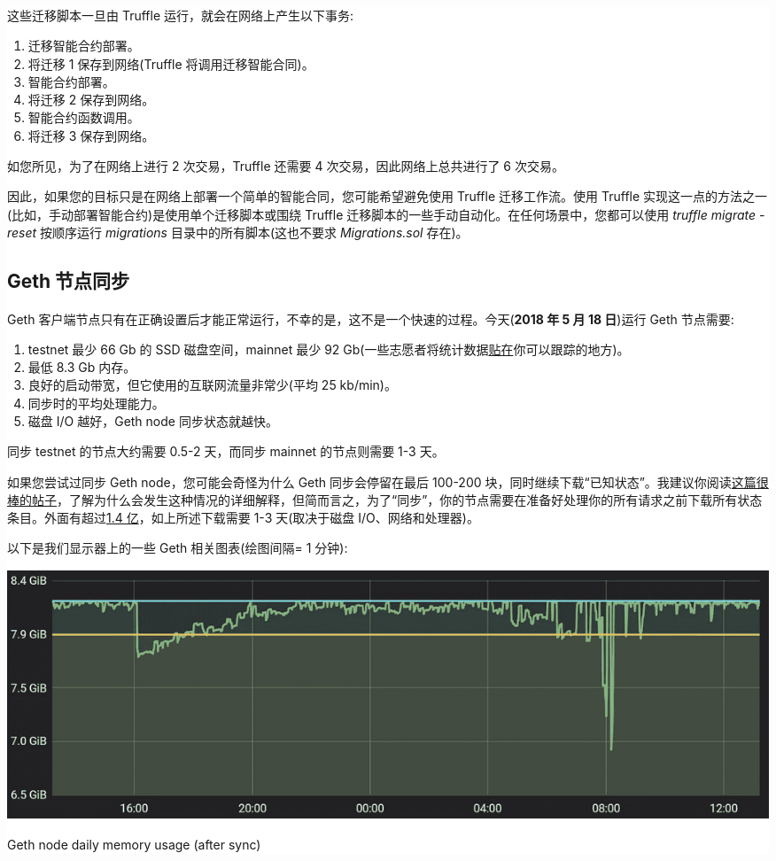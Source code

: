 这些迁移脚本一旦由 Truffle 运行，就会在网络上产生以下事务:

1.  迁移智能合约部署。
2.  将迁移 1 保存到网络(Truffle 将调用迁移智能合同)。
3.  智能合约部署。
4.  将迁移 2 保存到网络。
5.  智能合约函数调用。
6.  将迁移 3 保存到网络。

如您所见，为了在网络上进行 2 次交易，Truffle 还需要 4 次交易，因此网络上总共进行了 6 次交易。

因此，如果您的目标只是在网络上部署一个简单的智能合同，您可能希望避免使用 Truffle 迁移工作流。使用 Truffle 实现这一点的方法之一(比如，手动部署智能合约)是使用单个迁移脚本或围绕 Truffle 迁移脚本的一些手动自动化。在任何场景中，您都可以使用 *truffle migrate - reset* 按顺序运行 *migrations* 目录中的所有脚本(这也不要求 *Migrations.sol* 存在)。

## Geth 节点同步

Geth 客户端节点只有在正确设置后才能正常运行，不幸的是，这不是一个快速的过程。今天(**2018 年 5 月 18 日**)运行 Geth 节点需要:

1.  testnet 最少 66 Gb 的 SSD 磁盘空间，mainnet 最少 92 Gb(一些志愿者将统计数据[贴在](https://github.com/ethereum/go-ethereum/issues/15616)你可以跟踪的地方)。
2.  最低 8.3 Gb 内存。
3.  良好的启动带宽，但它使用的互联网流量非常少(平均 25 kb/min)。
4.  同步时的平均处理能力。
5.  磁盘 I/O 越好，Geth node 同步状态就越快。

同步 testnet 的节点大约需要 0.5-2 天，而同步 mainnet 的节点则需要 1-3 天。

如果您尝试过同步 Geth node，您可能会奇怪为什么 Geth 同步会停留在最后 100-200 块，同时继续下载“已知状态”。我建议你阅读[这篇很棒的帖子](https://github.com/ethereum/go-ethereum/issues/15001#issuecomment-370732526)，了解为什么会发生这种情况的详细解释，但简而言之，为了“同步”，你的节点需要在准备好处理你的所有请求之前下载所有状态条目。外面有超过[1.4 亿](https://github.com/ethereum/go-ethereum/issues/15616#issuecomment-387304618)，如上所述下载需要 1-3 天(取决于磁盘 I/O、网络和处理器)。

以下是我们显示器上的一些 Geth 相关图表(绘图间隔= 1 分钟):

![](img/c1f620e2f8f5e8e349809afb5335bbbe.png)

Geth node daily memory usage (after sync)
